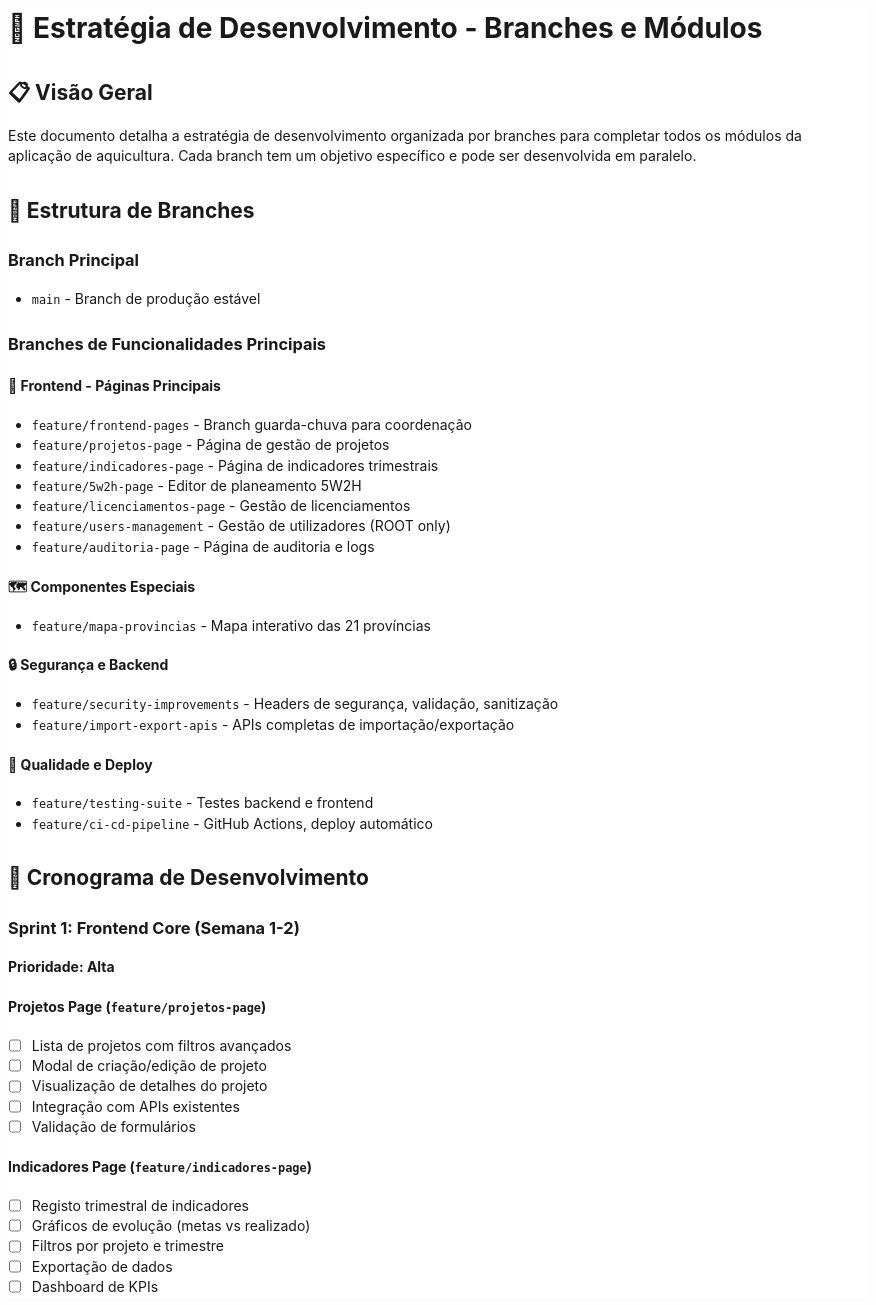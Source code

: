 # 🚀 Estratégia de Desenvolvimento - Branches e Módulos

## 📋 Visão Geral

Este documento detalha a estratégia de desenvolvimento organizada por branches para completar todos os módulos da aplicação de aquicultura. Cada branch tem um objetivo específico e pode ser desenvolvida em paralelo.

## 🌳 Estrutura de Branches

### **Branch Principal**
- `main` - Branch de produção estável

### **Branches de Funcionalidades Principais**

#### 🎨 **Frontend - Páginas Principais**
- `feature/frontend-pages` - Branch guarda-chuva para coordenação
- `feature/projetos-page` - Página de gestão de projetos
- `feature/indicadores-page` - Página de indicadores trimestrais  
- `feature/5w2h-page` - Editor de planeamento 5W2H
- `feature/licenciamentos-page` - Gestão de licenciamentos
- `feature/users-management` - Gestão de utilizadores (ROOT only)
- `feature/auditoria-page` - Página de auditoria e logs

#### 🗺️ **Componentes Especiais**
- `feature/mapa-provincias` - Mapa interativo das 21 províncias

#### 🔒 **Segurança e Backend**
- `feature/security-improvements` - Headers de segurança, validação, sanitização
- `feature/import-export-apis` - APIs completas de importação/exportação

#### 🧪 **Qualidade e Deploy**
- `feature/testing-suite` - Testes backend e frontend
- `feature/ci-cd-pipeline` - GitHub Actions, deploy automático

## 📅 Cronograma de Desenvolvimento

### **Sprint 1: Frontend Core (Semana 1-2)**
**Prioridade: Alta**

#### Projetos Page (`feature/projetos-page`)
- [ ] Lista de projetos com filtros avançados
- [ ] Modal de criação/edição de projeto
- [ ] Visualização de detalhes do projeto
- [ ] Integração com APIs existentes
- [ ] Validação de formulários

#### Indicadores Page (`feature/indicadores-page`)
- [ ] Registo trimestral de indicadores
- [ ] Gráficos de evolução (metas vs realizado)
- [ ] Filtros por projeto e trimestre
- [ ] Exportação de dados
- [ ] Dashboard de KPIs
